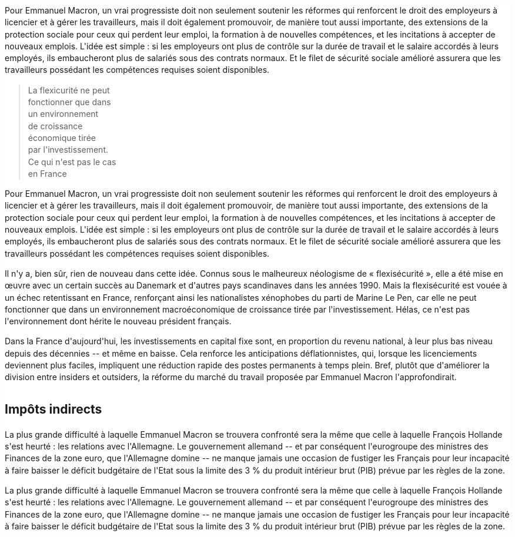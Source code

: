 Pour Emmanuel Macron, un vrai progressiste doit non seulement soutenir les réformes qui renforcent le droit des employeurs à licencier et à gérer les travailleurs, mais il doit également promouvoir, de manière tout aussi importante, des extensions de la protection sociale pour ceux qui perdent leur emploi, la formation à de nouvelles compétences, et les incitations à accepter de nouveaux emplois. L'idée est simple : si les employeurs ont plus de contrôle sur la durée de travail et le salaire accordés à leurs employés, ils embaucheront plus de salariés sous des contrats normaux. Et le filet de sécurité sociale amélioré assurera que les travailleurs possédant les compétences requises soient disponibles.

> La flexicurité ne peut\
> fonctionner que dans\
> un environnement\
> de croissance\
> économique tirée\
> par l'investissement.\
> Ce qui n'est pas le cas\
> en France

Pour Emmanuel Macron, un vrai progressiste doit non seulement soutenir les réformes qui renforcent le droit des employeurs à licencier et à gérer les travailleurs, mais il doit également promouvoir, de manière tout aussi importante, des extensions de la protection sociale pour ceux qui perdent leur emploi, la formation à de nouvelles compétences, et les incitations à accepter de nouveaux emplois. L'idée est simple : si les employeurs ont plus de contrôle sur la durée de travail et le salaire accordés à leurs employés, ils embaucheront plus de salariés sous des contrats normaux. Et le filet de sécurité sociale amélioré assurera que les travailleurs possédant les compétences requises soient disponibles.

Il n'y a, bien sûr, rien de nouveau dans cette idée. Connus sous le malheureux néologisme de « flexisécurité », elle a été mise en œuvre avec un certain succès au Danemark et d'autres pays scandinaves dans les années 1990. Mais la flexisécurité est vouée à un échec retentissant en France, renforçant ainsi les nationalistes xénophobes du parti de Marine Le Pen, car elle ne peut fonctionner que dans un environnement macroéconomique de croissance tirée par l'investissement. Hélas, ce n'est pas l'environnement dont hérite le nouveau président français.

Dans la France d'aujourd'hui, les investissements en capital fixe sont, en proportion du revenu national, à leur plus bas niveau depuis des décennies -- et même en baisse. Cela renforce les anticipations déflationnistes, qui, lorsque les licenciements deviennent plus faciles, impliquent une réduction rapide des postes permanents à temps plein. Bref, plutôt que d'améliorer la division entre insiders et outsiders, la réforme du marché du travail proposée par Emmanuel Macron l'approfondirait.

Impôts indirects
----------------

La plus grande difficulté à laquelle Emmanuel Macron se trouvera confronté sera la même que celle à laquelle François Hollande s'est heurté : les relations avec l'Allemagne. Le gouvernement allemand -- et par conséquent l'eurogroupe des ministres des Finances de la zone euro, que l'Allemagne domine -- ne manque jamais une occasion de fustiger les Français pour leur incapacité à faire baisser le déficit budgétaire de l'Etat sous la limite des 3 % du produit intérieur brut (PIB) prévue par les règles de la zone.

La plus grande difficulté à laquelle Emmanuel Macron se trouvera confronté sera la même que celle à laquelle François Hollande s'est heurté : les relations avec l'Allemagne. Le gouvernement allemand -- et par conséquent l'eurogroupe des ministres des Finances de la zone euro, que l'Allemagne domine -- ne manque jamais une occasion de fustiger les Français pour leur incapacité à faire baisser le déficit budgétaire de l'Etat sous la limite des 3 % du produit intérieur brut (PIB) prévue par les règles de la zone.

